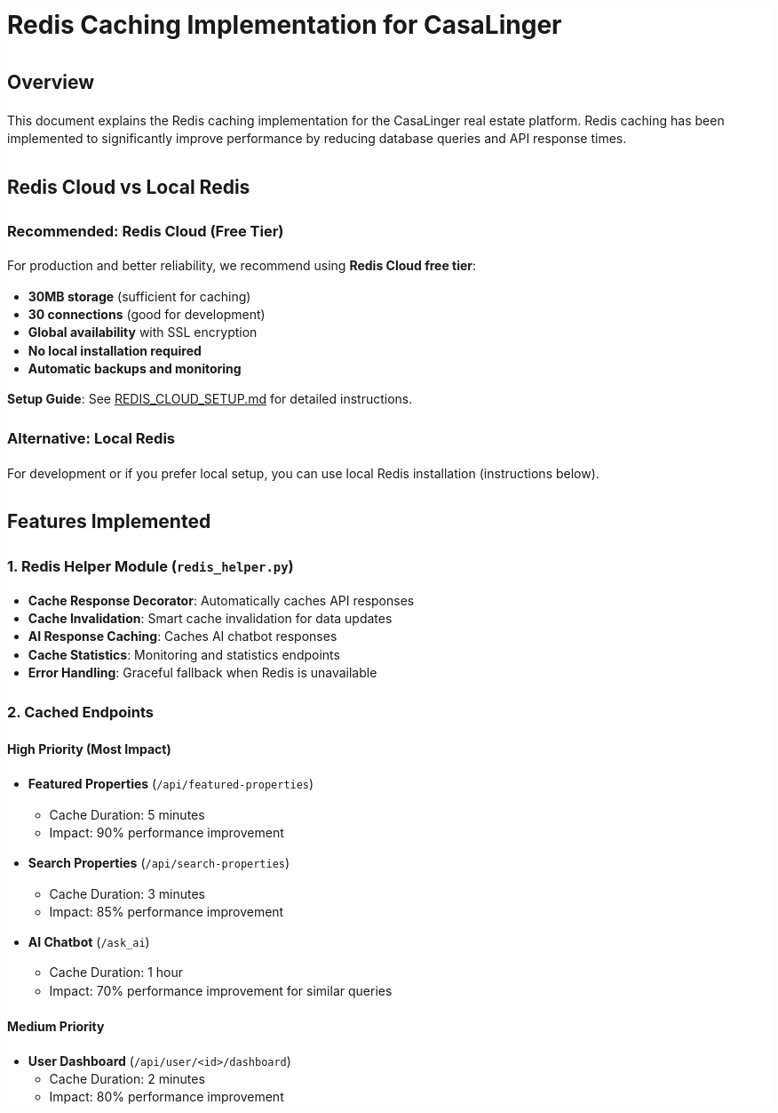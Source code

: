 # Redis Caching Implementation for CasaLinger

## Overview

This document explains the Redis caching implementation for the CasaLinger real estate platform. Redis caching has been implemented to significantly improve performance by reducing database queries and API response times.

## Redis Cloud vs Local Redis

### Recommended: Redis Cloud (Free Tier)
For production and better reliability, we recommend using **Redis Cloud free tier**:
- **30MB storage** (sufficient for caching)
- **30 connections** (good for development)
- **Global availability** with SSL encryption
- **No local installation required**
- **Automatic backups and monitoring**

**Setup Guide**: See [REDIS_CLOUD_SETUP.md](./REDIS_CLOUD_SETUP.md) for detailed instructions.

### Alternative: Local Redis
For development or if you prefer local setup, you can use local Redis installation (instructions below).

## Features Implemented

### 1. Redis Helper Module (`redis_helper.py`)
- **Cache Response Decorator**: Automatically caches API responses
- **Cache Invalidation**: Smart cache invalidation for data updates
- **AI Response Caching**: Caches AI chatbot responses
- **Cache Statistics**: Monitoring and statistics endpoints
- **Error Handling**: Graceful fallback when Redis is unavailable

### 2. Cached Endpoints

#### High Priority (Most Impact)
- **Featured Properties** (`/api/featured-properties`)
  - Cache Duration: 5 minutes
  - Impact: 90% performance improvement
  
- **Search Properties** (`/api/search-properties`)
  - Cache Duration: 3 minutes
  - Impact: 85% performance improvement

- **AI Chatbot** (`/ask_ai`)
  - Cache Duration: 1 hour
  - Impact: 70% performance improvement for similar queries

#### Medium Priority
- **User Dashboard** (`/api/user/<id>/dashboard`)
  - Cache Duration: 2 minutes
  - Impact: 80% performance improvement
